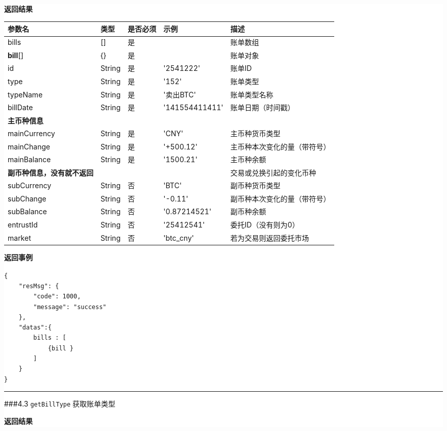  **返回结果**

| 参数名     | 类型     | 是否必须 | 示例      | 描述   |
| :------ | :----- | :--- | :------ | :--- |
| bills | [] | 是    | | 账单数组   |
| **bill**[]  | {} | 是    |      | 账单对象 |
| id| String | 是    | '2541222' | 账单ID         |
| type| String | 是    | '152' |账单类型 |
| typeName | String | 是    | '卖出BTC' |账单类型名称 |
| billDate| String | 是    | '141554411411'|账单日期（时间戳） |
| **主币种信息**| |     | |  |
| mainCurrency| String | 是    | 'CNY' |主币种货币类型 |
| mainChange| String | 是    | '+500.12'|主币种本次变化的量（带符号） |
| mainBalance | String | 是    | '1500.21' |主币种余额 |
| **副币种信息，没有就不返回**| |     | | 交易或兑换引起的变化币种 |
| subCurrency| String | 否    | 'BTC' |副币种货币类型 |
| subChange| String | 否    | '-0.11' | 副币种本次变化的量（带符号） |
| subBalance | String | 否    | '0.87214521' |副币种余额 |
| entrustId | String | 否    | '25412541' |委托ID（没有则为0） |
| market | String | 否    | 'btc_cny'|若为交易则返回委托市场 |


**返回事例**

```
{
	"resMsg": {
	    "code": 1000,
	    "message": "success"
	},
	"datas":{
		bills : [
			{bill }
		]
	}
}
```


----------
###4.3 `getBillType` 获取账单类型 

 **返回结果**
